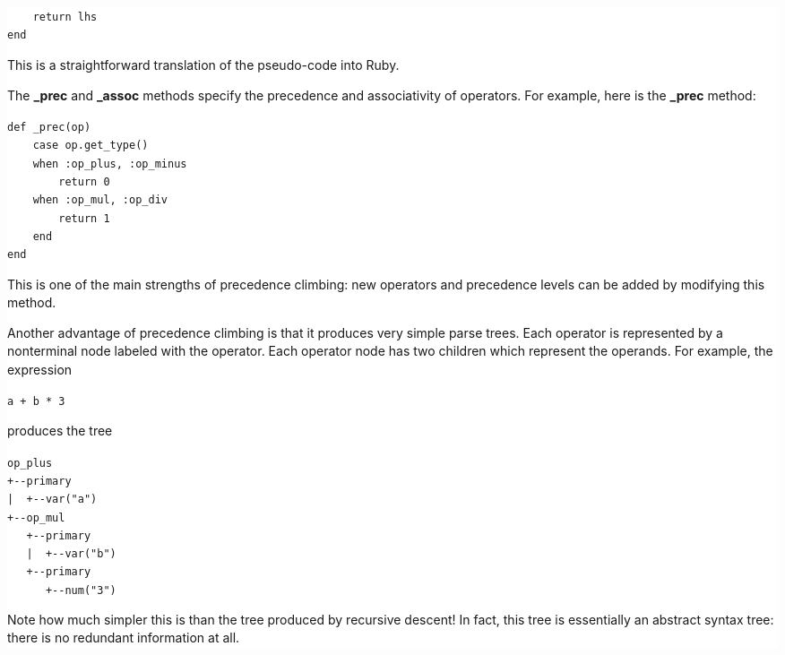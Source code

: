         return lhs
    end

This is a straightforward translation of the pseudo-code into Ruby.

The **\_prec** and **\_assoc** methods specify the precedence and associativity of operators. For example, here is the **\_prec** method:

    def _prec(op)
        case op.get_type()
        when :op_plus, :op_minus
            return 0
        when :op_mul, :op_div
            return 1
        end
    end

This is one of the main strengths of precedence climbing: new operators and precedence levels can be added by modifying this method.

Another advantage of precedence climbing is that it produces very simple parse trees. Each operator is represented by a nonterminal node labeled with the operator. Each operator node has two children which represent the operands. For example, the expression

    a + b * 3

produces the tree

    op_plus
    +--primary
    |  +--var("a")
    +--op_mul
       +--primary
       |  +--var("b")
       +--primary
          +--num("3")

Note how much simpler this is than the tree produced by recursive descent! In fact, this tree is essentially an abstract syntax tree: there is no redundant information at all.
